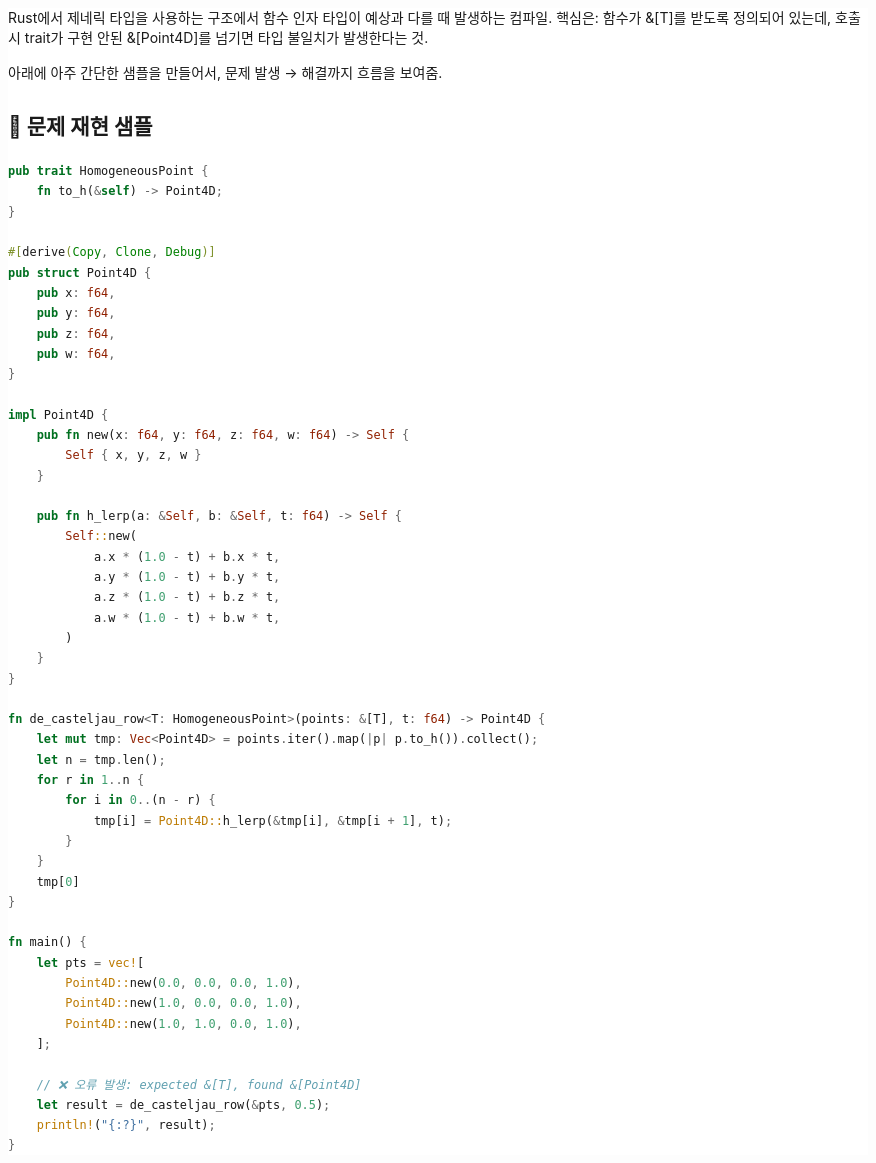 Rust에서 제네릭 타입을 사용하는 구조에서 함수 인자 타입이 예상과 다를 때 발생하는 컴파일.
핵심은:
함수가 &[T]를 받도록 정의되어 있는데, 호출 시 trait가 구현 안된 &[Point4D]를 넘기면 타입 불일치가 발생한다는 것.

아래에 아주 간단한 샘플을 만들어서, 문제 발생 → 해결까지 흐름을 보여줌.

## 🧪 문제 재현 샘플
```rust
pub trait HomogeneousPoint {
    fn to_h(&self) -> Point4D;
}

#[derive(Copy, Clone, Debug)]
pub struct Point4D {
    pub x: f64,
    pub y: f64,
    pub z: f64,
    pub w: f64,
}

impl Point4D {
    pub fn new(x: f64, y: f64, z: f64, w: f64) -> Self {
        Self { x, y, z, w }
    }

    pub fn h_lerp(a: &Self, b: &Self, t: f64) -> Self {
        Self::new(
            a.x * (1.0 - t) + b.x * t,
            a.y * (1.0 - t) + b.y * t,
            a.z * (1.0 - t) + b.z * t,
            a.w * (1.0 - t) + b.w * t,
        )
    }
}

fn de_casteljau_row<T: HomogeneousPoint>(points: &[T], t: f64) -> Point4D {
    let mut tmp: Vec<Point4D> = points.iter().map(|p| p.to_h()).collect();
    let n = tmp.len();
    for r in 1..n {
        for i in 0..(n - r) {
            tmp[i] = Point4D::h_lerp(&tmp[i], &tmp[i + 1], t);
        }
    }
    tmp[0]
}

fn main() {
    let pts = vec![
        Point4D::new(0.0, 0.0, 0.0, 1.0),
        Point4D::new(1.0, 0.0, 0.0, 1.0),
        Point4D::new(1.0, 1.0, 0.0, 1.0),
    ];

    // ❌ 오류 발생: expected &[T], found &[Point4D]
    let result = de_casteljau_row(&pts, 0.5);
    println!("{:?}", result);
}
```
